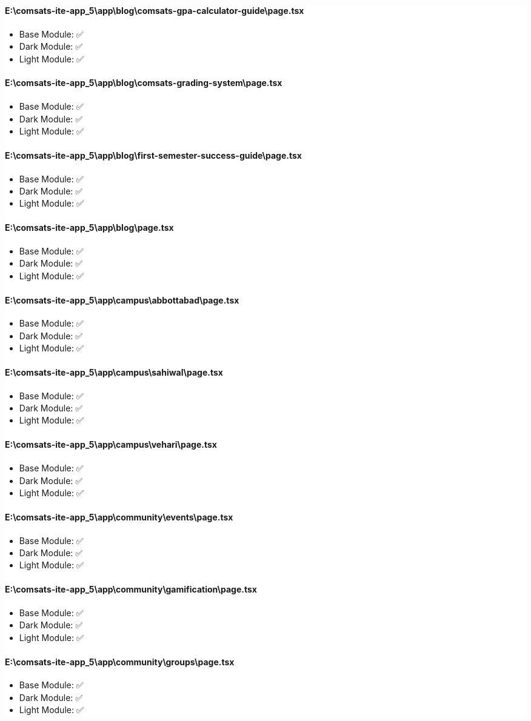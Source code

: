 #### E:\comsats-ite-app_5\app\blog\comsats-gpa-calculator-guide\page.tsx
- Base Module: ✅
- Dark Module: ✅
- Light Module: ✅

#### E:\comsats-ite-app_5\app\blog\comsats-grading-system\page.tsx
- Base Module: ✅
- Dark Module: ✅
- Light Module: ✅

#### E:\comsats-ite-app_5\app\blog\first-semester-success-guide\page.tsx
- Base Module: ✅
- Dark Module: ✅
- Light Module: ✅

#### E:\comsats-ite-app_5\app\blog\page.tsx
- Base Module: ✅
- Dark Module: ✅
- Light Module: ✅

#### E:\comsats-ite-app_5\app\campus\abbottabad\page.tsx
- Base Module: ✅
- Dark Module: ✅
- Light Module: ✅

#### E:\comsats-ite-app_5\app\campus\sahiwal\page.tsx
- Base Module: ✅
- Dark Module: ✅
- Light Module: ✅

#### E:\comsats-ite-app_5\app\campus\vehari\page.tsx
- Base Module: ✅
- Dark Module: ✅
- Light Module: ✅

#### E:\comsats-ite-app_5\app\community\events\page.tsx
- Base Module: ✅
- Dark Module: ✅
- Light Module: ✅

#### E:\comsats-ite-app_5\app\community\gamification\page.tsx
- Base Module: ✅
- Dark Module: ✅
- Light Module: ✅

#### E:\comsats-ite-app_5\app\community\groups\page.tsx
- Base Module: ✅
- Dark Module: ✅
- Light Module: ✅
